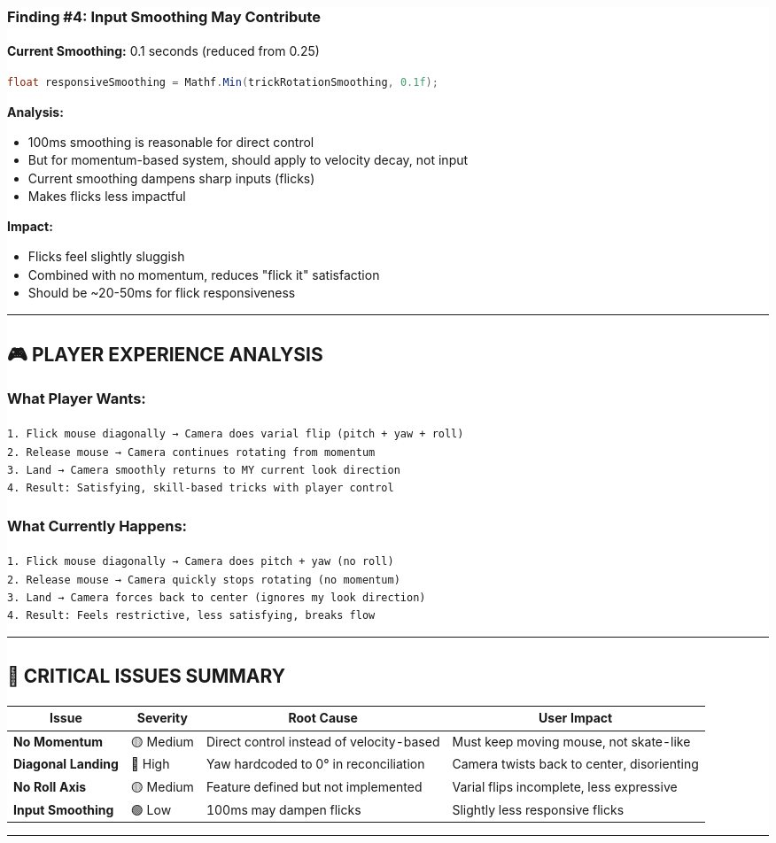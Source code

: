 
### **Finding #4: Input Smoothing May Contribute**

**Current Smoothing:** 0.1 seconds (reduced from 0.25)

```csharp
float responsiveSmoothing = Mathf.Min(trickRotationSmoothing, 0.1f);
```

**Analysis:**
- 100ms smoothing is reasonable for direct control
- But for momentum-based system, should apply to velocity decay, not input
- Current smoothing dampens sharp inputs (flicks)
- Makes flicks less impactful

**Impact:**
- Flicks feel slightly sluggish
- Combined with no momentum, reduces "flick it" satisfaction
- Should be ~20-50ms for flick responsiveness

---

## 🎮 PLAYER EXPERIENCE ANALYSIS

### **What Player Wants:**
```
1. Flick mouse diagonally → Camera does varial flip (pitch + yaw + roll)
2. Release mouse → Camera continues rotating from momentum
3. Land → Camera smoothly returns to MY current look direction
4. Result: Satisfying, skill-based tricks with player control
```

### **What Currently Happens:**
```
1. Flick mouse diagonally → Camera does pitch + yaw (no roll)
2. Release mouse → Camera quickly stops rotating (no momentum)
3. Land → Camera forces back to center (ignores my look direction)
4. Result: Feels restrictive, less satisfying, breaks flow
```

---

## 🚨 CRITICAL ISSUES SUMMARY

| Issue | Severity | Root Cause | User Impact |
|-------|----------|------------|-------------|
| **No Momentum** | 🟡 Medium | Direct control instead of velocity-based | Must keep moving mouse, not skate-like |
| **Diagonal Landing** | 🔴 High | Yaw hardcoded to 0° in reconciliation | Camera twists back to center, disorienting |
| **No Roll Axis** | 🟡 Medium | Feature defined but not implemented | Varial flips incomplete, less expressive |
| **Input Smoothing** | 🟢 Low | 100ms may dampen flicks | Slightly less responsive flicks |

---